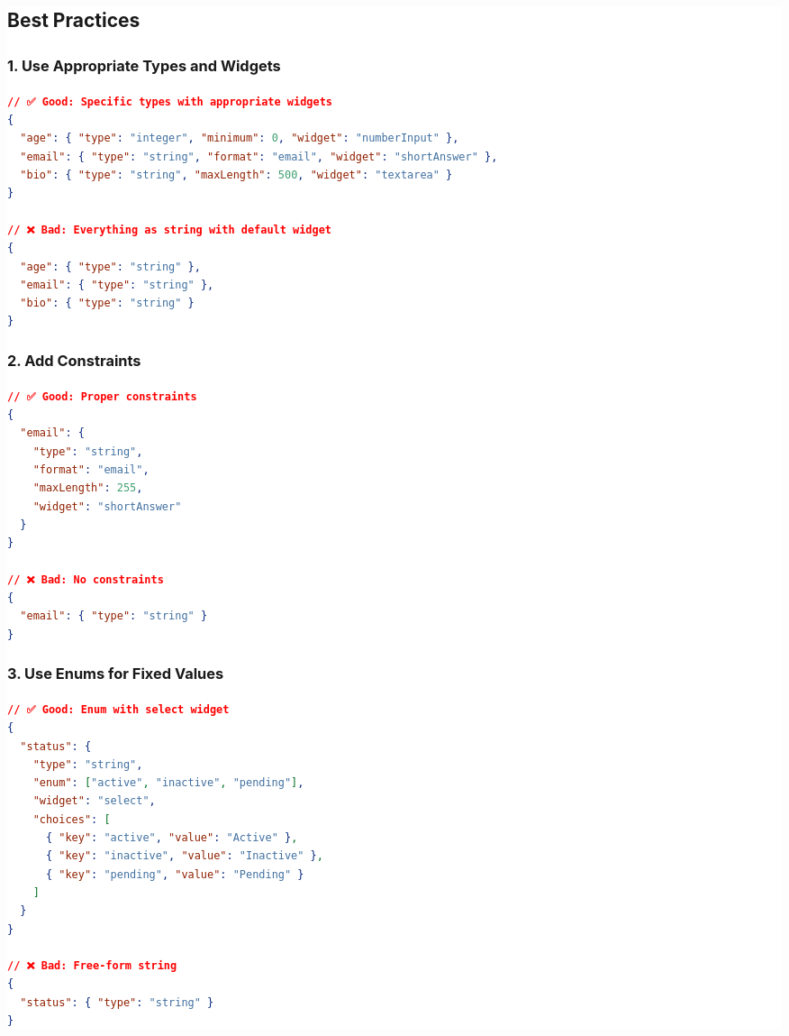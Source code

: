 
## Best Practices

### 1. Use Appropriate Types and Widgets

```json
// ✅ Good: Specific types with appropriate widgets
{
  "age": { "type": "integer", "minimum": 0, "widget": "numberInput" },
  "email": { "type": "string", "format": "email", "widget": "shortAnswer" },
  "bio": { "type": "string", "maxLength": 500, "widget": "textarea" }
}

// ❌ Bad: Everything as string with default widget
{
  "age": { "type": "string" },
  "email": { "type": "string" },
  "bio": { "type": "string" }
}
```

### 2. Add Constraints

```json
// ✅ Good: Proper constraints
{
  "email": {
    "type": "string",
    "format": "email",
    "maxLength": 255,
    "widget": "shortAnswer"
  }
}

// ❌ Bad: No constraints
{
  "email": { "type": "string" }
}
```

### 3. Use Enums for Fixed Values

```json
// ✅ Good: Enum with select widget
{
  "status": {
    "type": "string",
    "enum": ["active", "inactive", "pending"],
    "widget": "select",
    "choices": [
      { "key": "active", "value": "Active" },
      { "key": "inactive", "value": "Inactive" },
      { "key": "pending", "value": "Pending" }
    ]
  }
}

// ❌ Bad: Free-form string
{
  "status": { "type": "string" }
}
```
